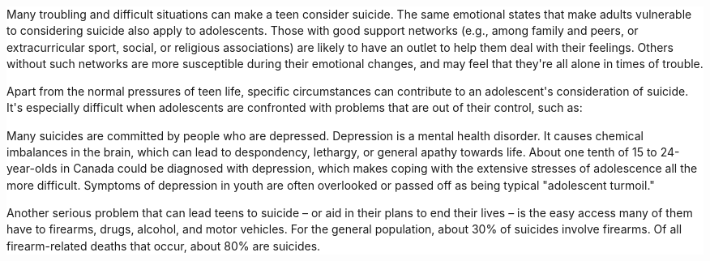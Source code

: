 Many troubling and difficult situations can make a teen consider suicide. The same emotional states that make adults vulnerable to considering suicide also apply to adolescents. Those with good support networks (e.g., among family and peers, or extracurricular sport, social, or religious associations) are likely to have an outlet to help them deal with their feelings. Others without such networks are more susceptible during their emotional changes, and may feel that they're all alone in times of trouble.

Apart from the normal pressures of teen life, specific circumstances can contribute to an adolescent's consideration of suicide. It's especially difficult when adolescents are confronted with problems that are out of their control, such as:

Many suicides are committed by people who are depressed. Depression is a mental health disorder. It causes chemical imbalances in the brain, which can lead to despondency, lethargy, or general apathy towards life. About one tenth of 15 to 24-year-olds in Canada could be diagnosed with depression, which makes coping with the extensive stresses of adolescence all the more difficult. Symptoms of depression in youth are often overlooked or passed off as being typical "adolescent turmoil."

Another serious problem that can lead teens to suicide – or aid in their plans to end their lives – is the easy access many of them have to firearms, drugs, alcohol, and motor vehicles. For the general population, about 30% of suicides involve firearms. Of all firearm-related deaths that occur, about 80% are suicides.

